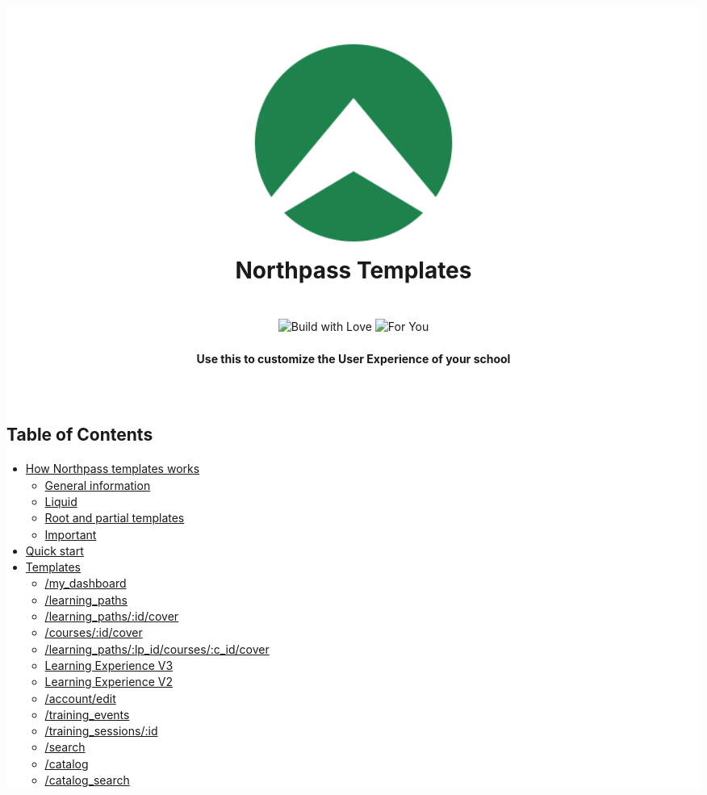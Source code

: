 <h1 align="center">
  <br>
  <a href="https://www.northpass.com/">
    <img width="256" src="https://raw.githubusercontent.com/SchoolKeep/schoolkeep-templates/readme-improvements/img/northpass_emblem.svg" alt="Northpass Logo">
  </a>
  <br>
  Northpass Templates
  <br>
</h1>
<br>

<div align="center">
  <img src="https://forthebadge.com/images/badges/built-with-love.svg" alt="Build with Love">
  <img src="https://forthebadge.com/images/badges/for-you.svg" alt="For You">
</div>

<h4 align="center">Use this to customize the User Experience of your school</h4>
<br>

## Table of Contents
- [How Northpass templates works](#how-northpass-templates-works)
  - [General information](#general-information)
  - [Liquid](#liquid)
  - [Root and partial templates](#root-and-partial-templates)
  - [Important](#warning-important-warning)
- [Quick start](#quick-start)
- [Templates](#templates)
  - [/my_dashboard](https://github.com/SchoolKeep/schoolkeep-templates/tree/readme-improvements#my-dashboard)
  - [/learning_paths](https://github.com/SchoolKeep/schoolkeep-templates/tree/readme-improvements#learning-paths)
  - [/learning_paths/:id/cover](https://github.com/SchoolKeep/schoolkeep-templates/tree/readme-improvements#learning-paths-id-cover)
  - [/courses/:id/cover](https://github.com/SchoolKeep/schoolkeep-templates/tree/readme-improvements#course-id-cover)
  - [/learning_paths/:lp_id/courses/:c_id/cover](https://github.com/SchoolKeep/schoolkeep-templates/tree/readme-improvements#learning_paths-lpid-courses-cid-cover)
  - [Learning Experience V3](https://github.com/SchoolKeep/schoolkeep-templates/tree/readme-improvements#learning-experience-v3)
  - [Learning Experience V2](https://github.com/SchoolKeep/schoolkeep-templates/tree/readme-improvements#learning-experience-v2)
  - [/account/edit](https://github.com/SchoolKeep/schoolkeep-templates/tree/readme-improvements#account-edit)
  - [/training_events](https://github.com/SchoolKeep/schoolkeep-templates/tree/readme-improvements#training-events)
  - [/training_sessions/:id](https://github.com/SchoolKeep/schoolkeep-templates/tree/readme-improvements#training-session-id)
  - [/search](https://github.com/SchoolKeep/schoolkeep-templates/tree/readme-improvements#search)
  - [/catalog](https://github.com/SchoolKeep/schoolkeep-templates/tree/readme-improvements#catalog)
  - [/catalog_search](https://github.com/SchoolKeep/schoolkeep-templates/tree/readme-improvements#catalog-search)